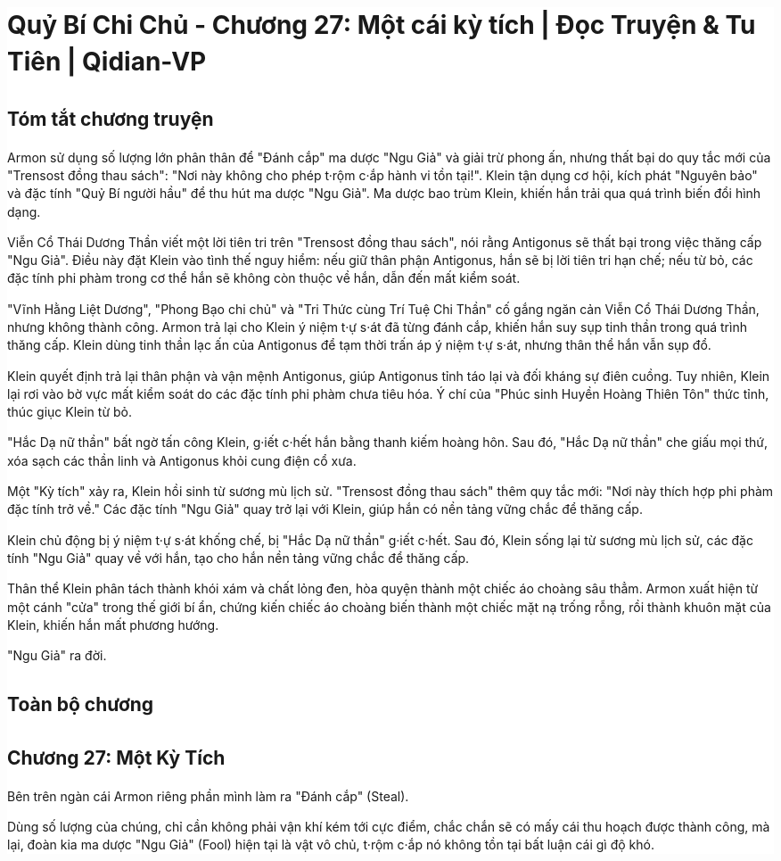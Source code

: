 # Quỷ Bí Chi Chủ - Chương 27: Một cái kỳ tích | Đọc Truyện & Tu Tiên | Qidian-VP



## Tóm tắt chương truyện

Armon sử dụng số lượng lớn phân thân để "Đánh cắp" ma dược "Ngu Giả" và giải trừ phong ấn, nhưng thất bại do quy tắc mới của "Trensost đồng thau sách": "Nơi này không cho phép t·rộm c·ắp hành vi tồn tại!". Klein tận dụng cơ hội, kích phát "Nguyên bảo" và đặc tính "Quỷ Bí người hầu" để thu hút ma dược "Ngu Giả". Ma dược bao trùm Klein, khiến hắn trải qua quá trình biến đổi hình dạng.

Viễn Cổ Thái Dương Thần viết một lời tiên tri trên "Trensost đồng thau sách", nói rằng Antigonus sẽ thất bại trong việc thăng cấp "Ngu Giả". Điều này đặt Klein vào tình thế nguy hiểm: nếu giữ thân phận Antigonus, hắn sẽ bị lời tiên tri hạn chế; nếu từ bỏ, các đặc tính phi phàm trong cơ thể hắn sẽ không còn thuộc về hắn, dẫn đến mất kiểm soát.

"Vĩnh Hằng Liệt Dương", "Phong Bạo chi chủ" và "Tri Thức cùng Trí Tuệ Chi Thần" cố gắng ngăn cản Viễn Cổ Thái Dương Thần, nhưng không thành công. Armon trả lại cho Klein ý niệm t·ự s·át đã từng đánh cắp, khiến hắn suy sụp tinh thần trong quá trình thăng cấp. Klein dùng tinh thần lạc ấn của Antigonus để tạm thời trấn áp ý niệm t·ự s·át, nhưng thân thể hắn vẫn sụp đổ.

Klein quyết định trả lại thân phận và vận mệnh Antigonus, giúp Antigonus tỉnh táo lại và đối kháng sự điên cuồng. Tuy nhiên, Klein lại rơi vào bờ vực mất kiểm soát do các đặc tính phi phàm chưa tiêu hóa. Ý chí của "Phúc sinh Huyền Hoàng Thiên Tôn" thức tỉnh, thúc giục Klein từ bỏ.

"Hắc Dạ nữ thần" bất ngờ tấn công Klein, g·iết c·hết hắn bằng thanh kiếm hoàng hôn. Sau đó, "Hắc Dạ nữ thần" che giấu mọi thứ, xóa sạch các thần linh và Antigonus khỏi cung điện cổ xưa.

Một "Kỳ tích" xảy ra, Klein hồi sinh từ sương mù lịch sử. "Trensost đồng thau sách" thêm quy tắc mới: "Nơi này thích hợp phi phàm đặc tính trở về." Các đặc tính "Ngu Giả" quay trở lại với Klein, giúp hắn có nền tảng vững chắc để thăng cấp.

Klein chủ động bị ý niệm t·ự s·át khống chế, bị "Hắc Dạ nữ thần" g·iết c·hết. Sau đó, Klein sống lại từ sương mù lịch sử, các đặc tính "Ngu Giả" quay về với hắn, tạo cho hắn nền tảng vững chắc để thăng cấp.

Thân thể Klein phân tách thành khói xám và chất lỏng đen, hòa quyện thành một chiếc áo choàng sâu thẳm. Armon xuất hiện từ một cánh "cửa" trong thế giới bí ẩn, chứng kiến chiếc áo choàng biến thành một chiếc mặt nạ trống rỗng, rồi thành khuôn mặt của Klein, khiến hắn mất phương hướng.

"Ngu Giả" ra đời.


## Toàn bộ chương

## Chương 27: Một Kỳ Tích

Bên trên ngàn cái Armon riêng phần mình làm ra "Đánh cắp" (Steal).

Dùng số lượng của chúng, chỉ cần không phải vận khí kém tới cực điểm, chắc chắn sẽ có mấy cái thu hoạch được thành công, mà lại, đoàn kia ma dược "Ngu Giả" (Fool) hiện tại là vật vô chủ, t·rộm c·ắp nó không tồn tại bất luận cái gì độ khó.
